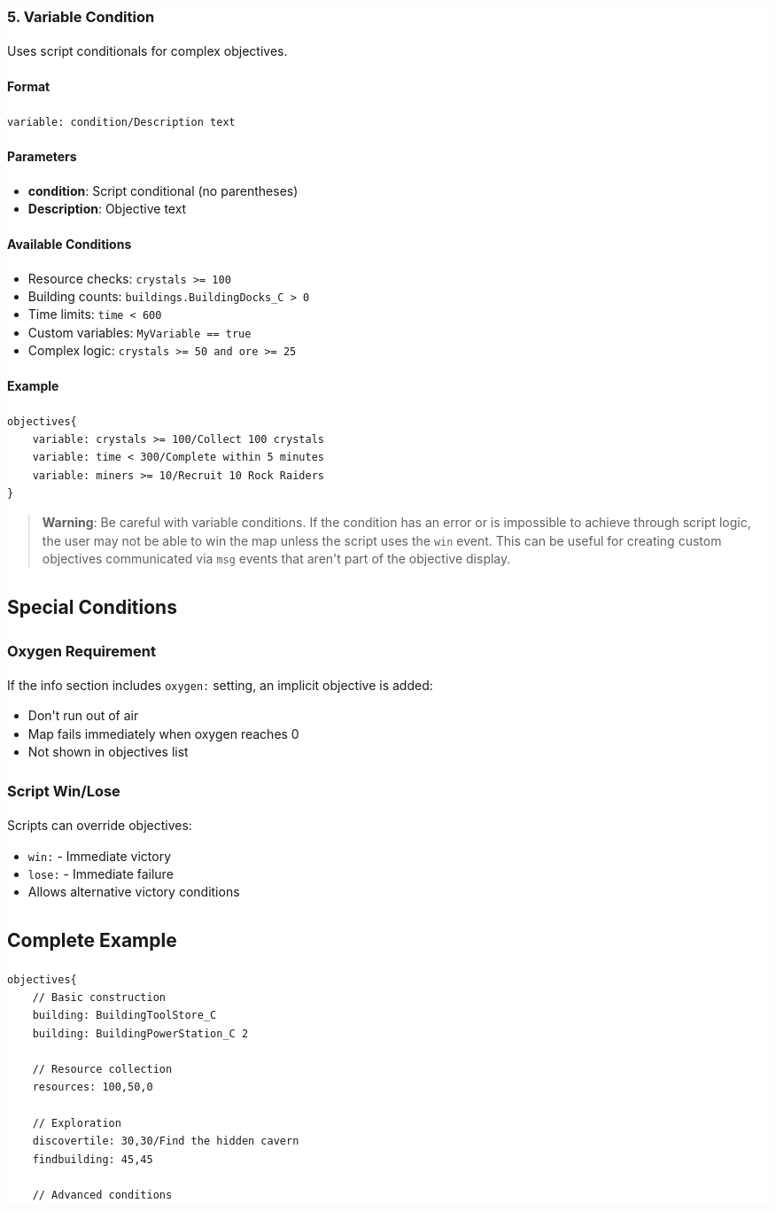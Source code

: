 ### 5. Variable Condition
Uses script conditionals for complex objectives.

#### Format
```
variable: condition/Description text
```

#### Parameters
- **condition**: Script conditional (no parentheses)
- **Description**: Objective text

#### Available Conditions
- Resource checks: `crystals >= 100`
- Building counts: `buildings.BuildingDocks_C > 0`
- Time limits: `time < 600`
- Custom variables: `MyVariable == true`
- Complex logic: `crystals >= 50 and ore >= 25`

#### Example
```
objectives{
    variable: crystals >= 100/Collect 100 crystals
    variable: time < 300/Complete within 5 minutes
    variable: miners >= 10/Recruit 10 Rock Raiders
}
```

> **Warning**: Be careful with variable conditions. If the condition has an error or is impossible to achieve through script logic, the user may not be able to win the map unless the script uses the `win` event. This can be useful for creating custom objectives communicated via `msg` events that aren't part of the objective display.

## Special Conditions

### Oxygen Requirement
If the info section includes `oxygen:` setting, an implicit objective is added:
- Don't run out of air
- Map fails immediately when oxygen reaches 0
- Not shown in objectives list

### Script Win/Lose
Scripts can override objectives:
- `win:` - Immediate victory
- `lose:` - Immediate failure
- Allows alternative victory conditions

## Complete Example

```
objectives{
    // Basic construction
    building: BuildingToolStore_C
    building: BuildingPowerStation_C 2
    
    // Resource collection
    resources: 100,50,0
    
    // Exploration
    discovertile: 30,30/Find the hidden cavern
    findbuilding: 45,45
    
    // Advanced conditions
```